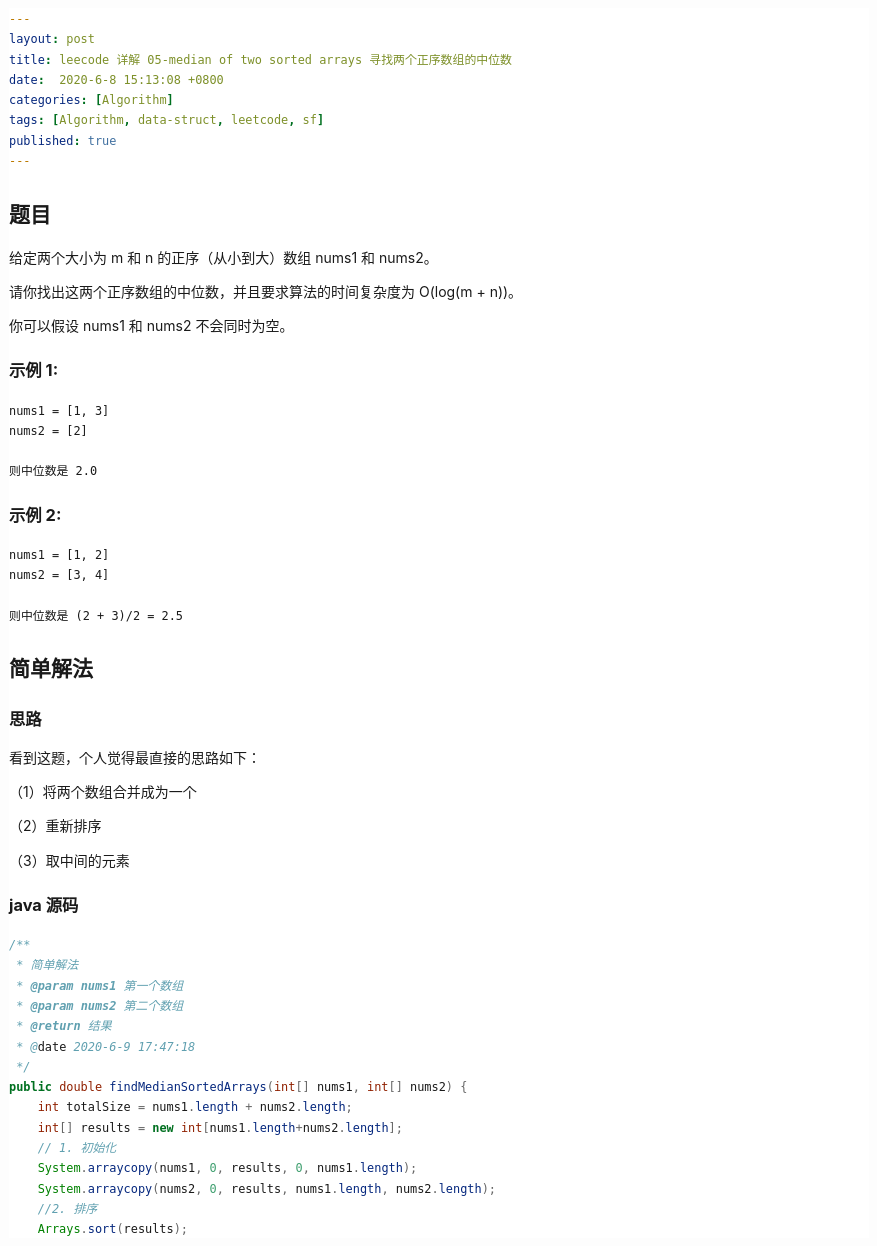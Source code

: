 ```yaml
---
layout: post
title: leecode 详解 05-median of two sorted arrays 寻找两个正序数组的中位数
date:  2020-6-8 15:13:08 +0800
categories: [Algorithm]
tags: [Algorithm, data-struct, leetcode, sf]
published: true
---
```


## 题目

给定两个大小为 m 和 n 的正序（从小到大）数组 nums1 和 nums2。

请你找出这两个正序数组的中位数，并且要求算法的时间复杂度为 O(log(m + n))。

你可以假设 nums1 和 nums2 不会同时为空。

### 示例 1:

```
nums1 = [1, 3]
nums2 = [2]

则中位数是 2.0
```

### 示例 2:

```
nums1 = [1, 2]
nums2 = [3, 4]

则中位数是 (2 + 3)/2 = 2.5
```

## 简单解法

### 思路

看到这题，个人觉得最直接的思路如下：

（1）将两个数组合并成为一个

（2）重新排序

（3）取中间的元素

### java 源码

```java
/**
 * 简单解法
 * @param nums1 第一个数组
 * @param nums2 第二个数组
 * @return 结果
 * @date 2020-6-9 17:47:18
 */
public double findMedianSortedArrays(int[] nums1, int[] nums2) {
    int totalSize = nums1.length + nums2.length;
    int[] results = new int[nums1.length+nums2.length];
    // 1. 初始化
    System.arraycopy(nums1, 0, results, 0, nums1.length);
    System.arraycopy(nums2, 0, results, nums1.length, nums2.length);
    //2. 排序
    Arrays.sort(results);
```